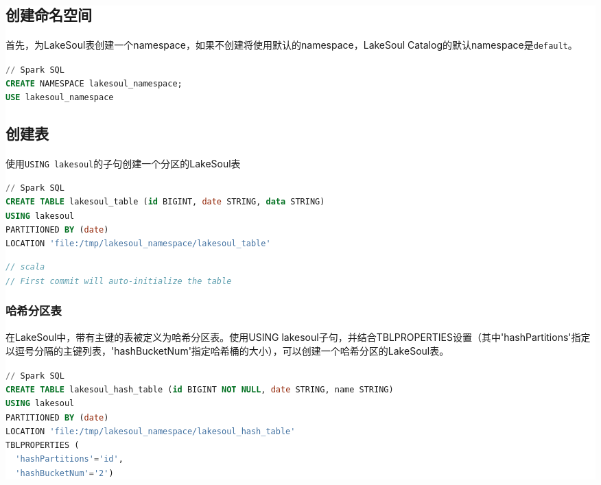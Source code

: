 ```scala
```

</TabItem>

</Tabs>


## 创建命名空间
首先，为LakeSoul表创建一个namespace，如果不创建将使用默认的namespace，LakeSoul Catalog的默认namespace是`default`。

```sql
// Spark SQL
CREATE NAMESPACE lakesoul_namespace;
USE lakesoul_namespace
```

## 创建表
使用`USING lakesoul`的子句创建一个分区的LakeSoul表

<Tabs>
  <TabItem value="Spark SQL" label="Spark SQL" default>

```sql
// Spark SQL
CREATE TABLE lakesoul_table (id BIGINT, date STRING, data STRING) 
USING lakesoul 
PARTITIONED BY (date) 
LOCATION 'file:/tmp/lakesoul_namespace/lakesoul_table'

```
  </TabItem>

  <TabItem value="Scala" label="Scala">

```scala
// scala
// First commit will auto-initialize the table
```
</TabItem>

</Tabs>

### 哈希分区表
在LakeSoul中，带有主键的表被定义为哈希分区表。使用USING lakesoul子句，并结合TBLPROPERTIES设置（其中'hashPartitions'指定以逗号分隔的主键列表，'hashBucketNum'指定哈希桶的大小），可以创建一个哈希分区的LakeSoul表。

```sql
// Spark SQL
CREATE TABLE lakesoul_hash_table (id BIGINT NOT NULL, date STRING, name STRING) 
USING lakesoul 
PARTITIONED BY (date) 
LOCATION 'file:/tmp/lakesoul_namespace/lakesoul_hash_table' 
TBLPROPERTIES ( 
  'hashPartitions'='id',
  'hashBucketNum'='2')
```
